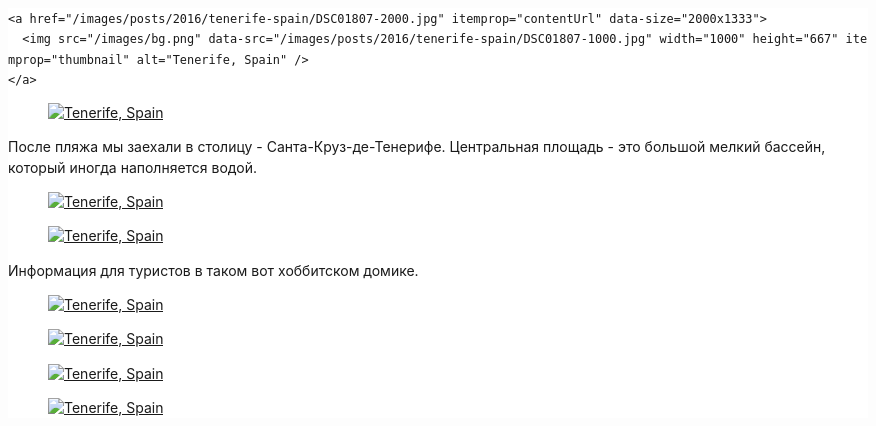     <a href="/images/posts/2016/tenerife-spain/DSC01807-2000.jpg" itemprop="contentUrl" data-size="2000x1333">
      <img src="/images/bg.png" data-src="/images/posts/2016/tenerife-spain/DSC01807-1000.jpg" width="1000" height="667" itemprop="thumbnail" alt="Tenerife, Spain" />
    </a>
  </figure>
  <figure itemprop="associatedMedia" itemscope itemtype="http://schema.org/ImageObject">
    <a href="/images/posts/2016/tenerife-spain/DSC01809-2000.jpg" itemprop="contentUrl" data-size="2000x1333">
      <img src="/images/bg.png" data-src="/images/posts/2016/tenerife-spain/DSC01809-1000.jpg" width="1000" height="667" itemprop="thumbnail" alt="Tenerife, Spain" />
    </a>
  </figure>
</section>

<section class="text-block">
  После пляжа мы заехали в столицу - Санта-Круз-де-Тенерифе.
  Центральная площадь - это большой мелкий бассейн, который иногда наполняется водой.
</section>

<section class="image-gallery" itemscope itemtype="http://schema.org/ImageGallery">
  <figure itemprop="associatedMedia" itemscope itemtype="http://schema.org/ImageObject">
    <a href="/images/posts/2016/tenerife-spain/DSC01830-2000.jpg" itemprop="contentUrl" data-size="2000x1333">
      <img src="/images/bg.png" data-src="/images/posts/2016/tenerife-spain/DSC01830-1000.jpg" width="1000" height="667" itemprop="thumbnail" alt="Tenerife, Spain" />
    </a>
  </figure>
  <figure itemprop="associatedMedia" itemscope itemtype="http://schema.org/ImageObject">
    <a href="/images/posts/2016/tenerife-spain/DSC01831-2000.jpg" itemprop="contentUrl" data-size="2000x1333">
      <img src="/images/bg.png" data-src="/images/posts/2016/tenerife-spain/DSC01831-1000.jpg" width="1000" height="667" itemprop="thumbnail" alt="Tenerife, Spain" />
    </a>
  </figure>
  <p>Информация для туристов в таком вот хоббитском домике.</p>
  <figure itemprop="associatedMedia" itemscope itemtype="http://schema.org/ImageObject">
    <a href="/images/posts/2016/tenerife-spain/DSC01835-2000.jpg" itemprop="contentUrl" data-size="2000x1333">
      <img src="/images/bg.png" data-src="/images/posts/2016/tenerife-spain/DSC01835-1000.jpg" width="1000" height="667" itemprop="thumbnail" alt="Tenerife, Spain" />
    </a>
  </figure>
  <figure itemprop="associatedMedia" itemscope itemtype="http://schema.org/ImageObject">
    <a href="/images/posts/2016/tenerife-spain/DSC01840-2000.jpg" itemprop="contentUrl" data-size="2000x1333">
      <img src="/images/bg.png" data-src="/images/posts/2016/tenerife-spain/DSC01840-1000.jpg" width="1000" height="667" itemprop="thumbnail" alt="Tenerife, Spain" />
    </a>
  </figure>
  <figure itemprop="associatedMedia" itemscope itemtype="http://schema.org/ImageObject">
    <a href="/images/posts/2016/tenerife-spain/DSC01841-2000.jpg" itemprop="contentUrl" data-size="2000x1333">
      <img src="/images/bg.png" data-src="/images/posts/2016/tenerife-spain/DSC01841-1000.jpg" width="1000" height="667" itemprop="thumbnail" alt="Tenerife, Spain" />
    </a>
  </figure>
  <div class="image-row">
    <figure itemprop="associatedMedia" itemscope itemtype="http://schema.org/ImageObject">
      <a href="/images/posts/2016/tenerife-spain/DSC01844-2000.jpg" itemprop="contentUrl" data-size="2000x1333">
        <img src="/images/bg.png" data-src="/images/posts/2016/tenerife-spain/DSC01844-750.jpg" width="750" height="500" itemprop="thumbnail" alt="Tenerife, Spain" />
      </a>
    </figure>
    <figure itemprop="associatedMedia" itemscope itemtype="http://schema.org/ImageObject">
      <a href="/images/posts/2016/tenerife-spain/DSC01846-2000.jpg" itemprop="contentUrl" data-size="2000x1333">